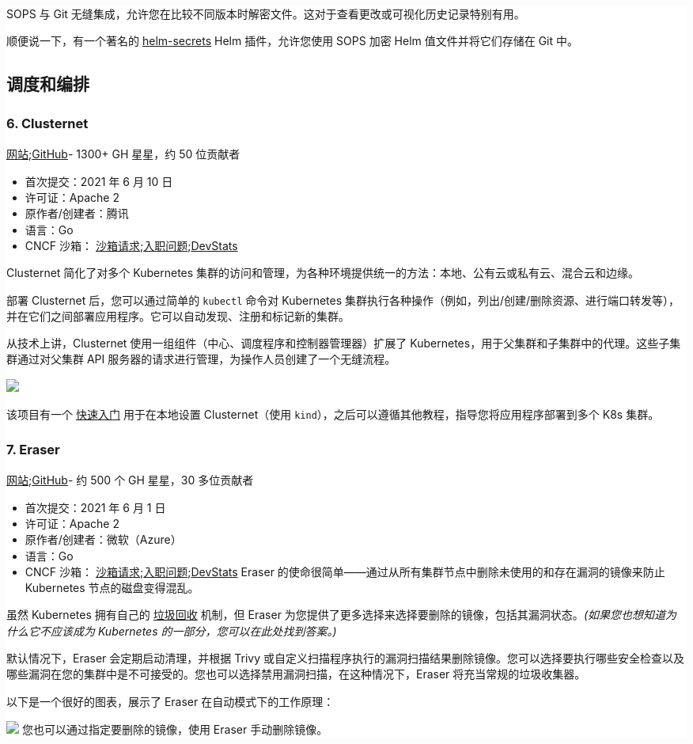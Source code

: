 SOPS 与 Git 无缝集成，允许您在比较不同版本时解密文件。这对于查看更改或可视化历史记录特别有用。

顺便说一下，有一个著名的 [helm-secrets](https://github.com/jkroepke/helm-secrets) Helm 插件，允许您使用 SOPS 加密 Helm 值文件并将它们存储在 Git 中。

## 调度和编排
### 6. Clusternet
[网站](https://clusternet.io/);[GitHub](https://github.com/clusternet/clusternet)- 1300+ GH 星星，约 50 位贡献者
- 首次提交：2021 年 6 月 10 日
- 许可证：Apache 2
- 原作者/创建者：腾讯
- 语言：Go
- CNCF 沙箱：
[沙箱请求](https://github.com/cncf/sandbox/issues/10);[入职问题](https://github.com/cncf/toc/issues/1022);[DevStats](https://clusternet.devstats.cncf.io/)

Clusternet 简化了对多个 Kubernetes 集群的访问和管理，为各种环境提供统一的方法：本地、公有云或私有云、混合云和边缘。

部署 Clusternet 后，您可以通过简单的 `kubectl` 命令对 Kubernetes 集群执行各种操作（例如，列出/创建/删除资源、进行端口转发等），并在它们之间部署应用程序。它可以自动发现、注册和标记新的集群。

从技术上讲，Clusternet 使用一组组件（中心、调度程序和控制器管理器）扩展了 Kubernetes，用于父集群和子集群中的代理。这些子集群通过对父集群 API 服务器的请求进行管理，为操作人员创建了一个无缝流程。

![](https://blog.palark.com/wp-content/uploads/2024/08/clusternet-architecture-1024x568.png)

该项目有一个 [快速入门](https://clusternet.io/docs/quick-start/) 用于在本地设置 Clusternet（使用 `kind`），之后可以遵循其他教程，指导您将应用程序部署到多个 K8s 集群。

### 7. Eraser
[网站](https://eraser-dev.github.io/eraser/docs/);[GitHub](https://github.com/eraser-dev/eraser)- 约 500 个 GH 星星，30 多位贡献者
- 首次提交：2021 年 6 月 1 日
- 许可证：Apache 2
- 原作者/创建者：微软（Azure）
- 语言：Go
- CNCF 沙箱：
[沙箱请求](https://github.com/cncf/sandbox/issues/24);[入职问题](https://github.com/cncf/toc/issues/1092);[DevStats](https://eraser.devstats.cncf.io/)
Eraser 的使命很简单——通过从所有集群节点中删除未使用的和存在漏洞的镜像来防止 Kubernetes 节点的磁盘变得混乱。

虽然 Kubernetes 拥有自己的 [垃圾回收](https://kubernetes.io/docs/concepts/architecture/garbage-collection/#containers-images) 机制，但 Eraser 为您提供了更多选择来选择要删除的镜像，包括其漏洞状态。*(如果您也想知道为什么它不应该成为 Kubernetes 的一部分，您可以在此处找到答案。)*

默认情况下，Eraser 会定期启动清理，并根据 Trivy 或自定义扫描程序执行的漏洞扫描结果删除镜像。您可以选择要执行哪些安全检查以及哪些漏洞在您的集群中是不可接受的。您也可以选择禁用漏洞扫描，在这种情况下，Eraser 将充当常规的垃圾收集器。

以下是一个很好的图表，展示了 Eraser 在自动模式下的工作原理：

![](https://blog.palark.com/wp-content/uploads/2024/08/eraser-automated-workflow.png)
您也可以通过指定要删除的镜像，使用 Eraser 手动删除镜像。
